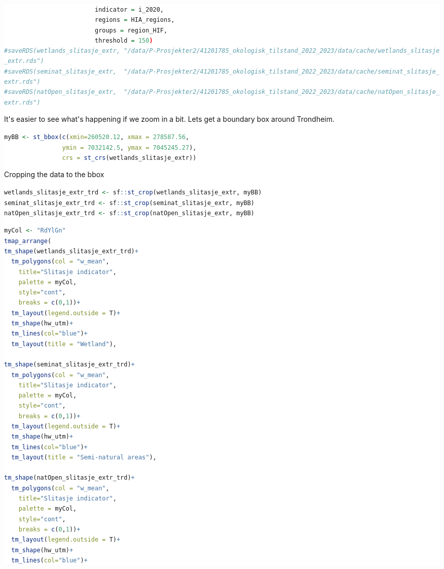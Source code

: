 ```r
                         indicator = i_2020,
                         regions = HIA_regions,
                         groups = region_HIF,
                         threshold = 150)
#saveRDS(wetlands_slitasje_extr, "/data/P-Prosjekter2/41201785_okologisk_tilstand_2022_2023/data/cache/wetlands_slitasje_extr.rds")
#saveRDS(seminat_slitasje_extr,  "/data/P-Prosjekter2/41201785_okologisk_tilstand_2022_2023/data/cache/seminat_slitasje_extr.rds")
#saveRDS(natOpen_slitasje_extr,  "/data/P-Prosjekter2/41201785_okologisk_tilstand_2022_2023/data/cache/natOpen_slitasje_extr.rds")
```



It's easier to see what's happening if we zoom in a bit. Lets get a
boundary box around Trondheim.


```r
myBB <- st_bbox(c(xmin=260520.12, xmax = 278587.56,
                ymin = 7032142.5, ymax = 7045245.27),
                crs = st_crs(wetlands_slitasje_extr))
```

Cropping the data to the bbox


```r
wetlands_slitasje_extr_trd <- sf::st_crop(wetlands_slitasje_extr, myBB)
seminat_slitasje_extr_trd <- sf::st_crop(seminat_slitasje_extr, myBB)
natOpen_slitasje_extr_trd <- sf::st_crop(natOpen_slitasje_extr, myBB)
```


```r
myCol <- "RdYlGn"
tmap_arrange(
tm_shape(wetlands_slitasje_extr_trd)+
  tm_polygons(col = "w_mean",
    title="Slitasje indicator",
    palette = myCol,
    style="cont",
    breaks = c(0,1))+
  tm_layout(legend.outside = T)+
  tm_shape(hw_utm)+
  tm_lines(col="blue")+
  tm_layout(title = "Wetland"),

tm_shape(seminat_slitasje_extr_trd)+
  tm_polygons(col = "w_mean",
    title="Slitasje indicator",
    palette = myCol,
    style="cont",
    breaks = c(0,1))+
  tm_layout(legend.outside = T)+
  tm_shape(hw_utm)+
  tm_lines(col="blue")+
  tm_layout(title = "Semi-natural areas"),

tm_shape(natOpen_slitasje_extr_trd)+
  tm_polygons(col = "w_mean",
    title="Slitasje indicator",
    palette = myCol,
    style="cont",
    breaks = c(0,1))+
  tm_layout(legend.outside = T)+
  tm_shape(hw_utm)+
  tm_lines(col="blue")+
```